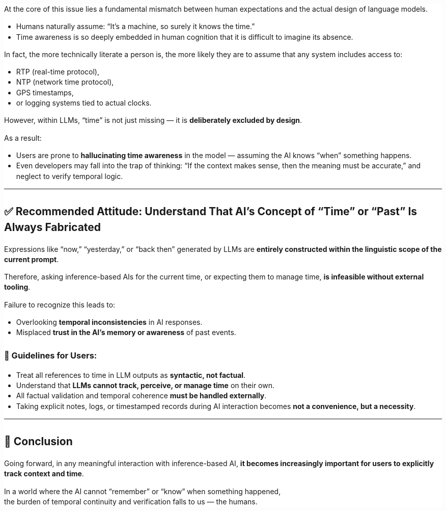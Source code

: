 At the core of this issue lies a fundamental mismatch between human expectations and the actual design of language models.

- Humans naturally assume: “It’s a machine, so surely it knows the time.”
- Time awareness is so deeply embedded in human cognition that it is difficult to imagine its absence.

In fact, the more technically literate a person is, the more likely they are to assume that any system includes access to:

- RTP (real-time protocol),
- NTP (network time protocol),
- GPS timestamps,
- or logging systems tied to actual clocks.

However, within LLMs, “time” is not just missing — it is **deliberately excluded by design**.

As a result:

- Users are prone to **hallucinating time awareness** in the model — assuming the AI knows “when” something happens.
- Even developers may fall into the trap of thinking: “If the context makes sense, then the meaning must be accurate,” and neglect to verify temporal logic.

---

## ✅ Recommended Attitude: Understand That AI’s Concept of “Time” or “Past” Is Always Fabricated

Expressions like “now,” “yesterday,” or “back then” generated by LLMs are **entirely constructed within the linguistic scope of the current prompt**.

Therefore, asking inference-based AIs for the current time, or expecting them to manage time, **is infeasible without external tooling**.

Failure to recognize this leads to:

- Overlooking **temporal inconsistencies** in AI responses.
- Misplaced **trust in the AI’s memory or awareness** of past events.

### 🧭 Guidelines for Users:

- Treat all references to time in LLM outputs as **syntactic, not factual**.
- Understand that **LLMs cannot track, perceive, or manage time** on their own.
- All factual validation and temporal coherence **must be handled externally**.
- Taking explicit notes, logs, or timestamped records during AI interaction becomes **not a convenience, but a necessity**.

---

## 🧾 Conclusion

Going forward, in any meaningful interaction with inference-based AI, **it becomes increasingly important for users to explicitly track context and time**.

In a world where the AI cannot “remember” or “know” when something happened,  
the burden of temporal continuity and verification falls to us — the humans.
